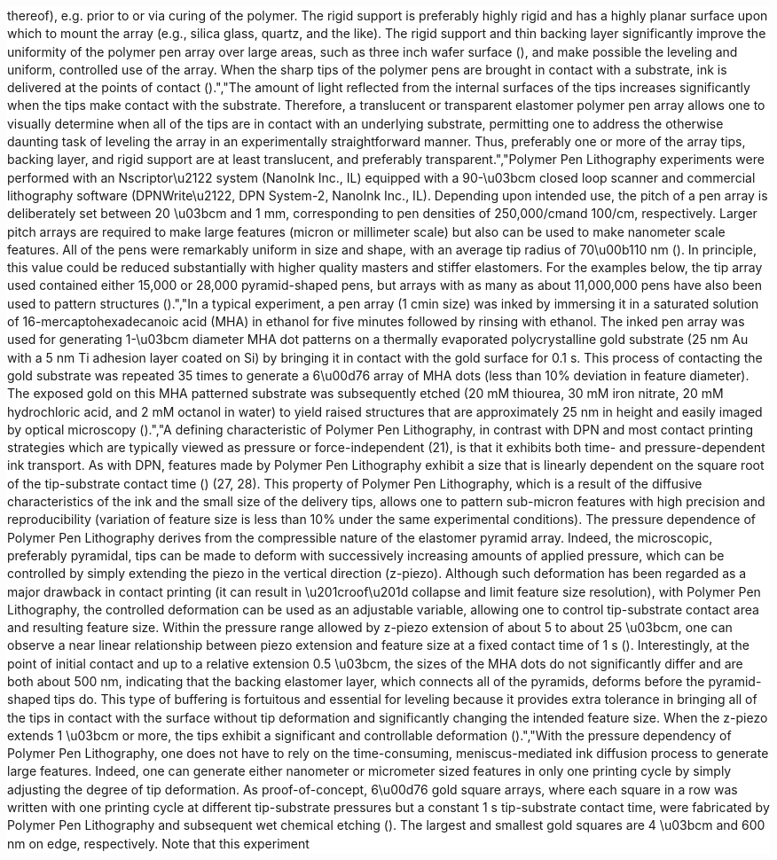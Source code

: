thereof), e.g. prior to or via curing of the polymer. The rigid support is preferably highly rigid and has a highly planar surface upon which to mount the array (e.g., silica glass, quartz, and the like). The rigid support and thin backing layer significantly improve the uniformity of the polymer pen array over large areas, such as three inch wafer surface (), and make possible the leveling and uniform, controlled use of the array. When the sharp tips of the polymer pens are brought in contact with a substrate, ink is delivered at the points of contact ().","The amount of light reflected from the internal surfaces of the tips increases significantly when the tips make contact with the substrate. Therefore, a translucent or transparent elastomer polymer pen array allows one to visually determine when all of the tips are in contact with an underlying substrate, permitting one to address the otherwise daunting task of leveling the array in an experimentally straightforward manner. Thus, preferably one or more of the array tips, backing layer, and rigid support are at least translucent, and preferably transparent.","Polymer Pen Lithography experiments were performed with an Nscriptor\u2122 system (NanoInk Inc., IL) equipped with a 90-\u03bcm closed loop scanner and commercial lithography software (DPNWrite\u2122, DPN System-2, NanoInk Inc., IL). Depending upon intended use, the pitch of a pen array is deliberately set between 20 \u03bcm and 1 mm, corresponding to pen densities of 250,000\/cmand 100\/cm, respectively. Larger pitch arrays are required to make large features (micron or millimeter scale) but also can be used to make nanometer scale features. All of the pens were remarkably uniform in size and shape, with an average tip radius of 70\u00b110 nm (). In principle, this value could be reduced substantially with higher quality masters and stiffer elastomers. For the examples below, the tip array used contained either 15,000 or 28,000 pyramid-shaped pens, but arrays with as many as about 11,000,000 pens have also been used to pattern structures ().","In a typical experiment, a pen array (1 cmin size) was inked by immersing it in a saturated solution of 16-mercaptohexadecanoic acid (MHA) in ethanol for five minutes followed by rinsing with ethanol. The inked pen array was used for generating 1-\u03bcm diameter MHA dot patterns on a thermally evaporated polycrystalline gold substrate (25 nm Au with a 5 nm Ti adhesion layer coated on Si) by bringing it in contact with the gold surface for 0.1 s. This process of contacting the gold substrate was repeated 35 times to generate a 6\u00d76 array of MHA dots (less than 10% deviation in feature diameter). The exposed gold on this MHA patterned substrate was subsequently etched (20 mM thiourea, 30 mM iron nitrate, 20 mM hydrochloric acid, and 2 mM octanol in water) to yield raised structures that are approximately 25 nm in height and easily imaged by optical microscopy ().","A defining characteristic of Polymer Pen Lithography, in contrast with DPN and most contact printing strategies which are typically viewed as pressure or force-independent (21), is that it exhibits both time- and pressure-dependent ink transport. As with DPN, features made by Polymer Pen Lithography exhibit a size that is linearly dependent on the square root of the tip-substrate contact time () (27, 28). This property of Polymer Pen Lithography, which is a result of the diffusive characteristics of the ink and the small size of the delivery tips, allows one to pattern sub-micron features with high precision and reproducibility (variation of feature size is less than 10% under the same experimental conditions). The pressure dependence of Polymer Pen Lithography derives from the compressible nature of the elastomer pyramid array. Indeed, the microscopic, preferably pyramidal, tips can be made to deform with successively increasing amounts of applied pressure, which can be controlled by simply extending the piezo in the vertical direction (z-piezo). Although such deformation has been regarded as a major drawback in contact printing (it can result in \u201croof\u201d collapse and limit feature size resolution), with Polymer Pen Lithography, the controlled deformation can be used as an adjustable variable, allowing one to control tip-substrate contact area and resulting feature size. Within the pressure range allowed by z-piezo extension of about 5 to about 25 \u03bcm, one can observe a near linear relationship between piezo extension and feature size at a fixed contact time of 1 s (). Interestingly, at the point of initial contact and up to a relative extension 0.5 \u03bcm, the sizes of the MHA dots do not significantly differ and are both about 500 nm, indicating that the backing elastomer layer, which connects all of the pyramids, deforms before the pyramid-shaped tips do. This type of buffering is fortuitous and essential for leveling because it provides extra tolerance in bringing all of the tips in contact with the surface without tip deformation and significantly changing the intended feature size. When the z-piezo extends 1 \u03bcm or more, the tips exhibit a significant and controllable deformation ().","With the pressure dependency of Polymer Pen Lithography, one does not have to rely on the time-consuming, meniscus-mediated ink diffusion process to generate large features. Indeed, one can generate either nanometer or micrometer sized features in only one printing cycle by simply adjusting the degree of tip deformation. As proof-of-concept, 6\u00d76 gold square arrays, where each square in a row was written with one printing cycle at different tip-substrate pressures but a constant 1 s tip-substrate contact time, were fabricated by Polymer Pen Lithography and subsequent wet chemical etching (). The largest and smallest gold squares are 4 \u03bcm and 600 nm on edge, respectively. Note that this experiment